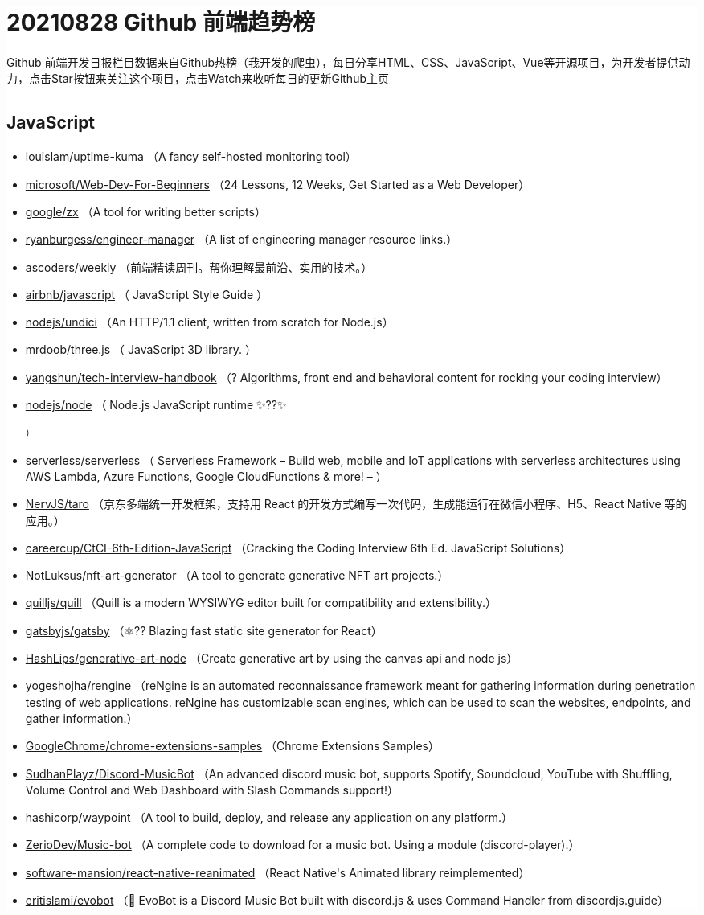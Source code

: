 # 20210828 Github 前端趋势榜

Github 前端开发日报栏目数据来自[Github热榜](https://github.qdkfweb.cn/)（我开发的爬虫），每日分享HTML、CSS、JavaScript、Vue等开源项目，为开发者提供动力，点击Star按钮来关注这个项目，点击Watch来收听每日的更新[Github主页](https://github.com/kujian/githubTrending)
## JavaScript

* [louislam/uptime-kuma](https://github.com/louislam/uptime-kuma) （A fancy self-hosted monitoring tool）
* [microsoft/Web-Dev-For-Beginners](https://github.com/microsoft/Web-Dev-For-Beginners) （24 Lessons, 12 Weeks, Get Started as a Web Developer）
* [google/zx](https://github.com/google/zx) （A tool for writing better scripts）
* [ryanburgess/engineer-manager](https://github.com/ryanburgess/engineer-manager) （A list of engineering manager resource links.）
* [ascoders/weekly](https://github.com/ascoders/weekly) （前端精读周刊。帮你理解最前沿、实用的技术。）
* [airbnb/javascript](https://github.com/airbnb/javascript) （
        JavaScript Style Guide
      ）
* [nodejs/undici](https://github.com/nodejs/undici) （An HTTP/1.1 client, written from scratch for Node.js）
* [mrdoob/three.js](https://github.com/mrdoob/three.js) （
        JavaScript 3D library.
      ）
* [yangshun/tech-interview-handbook](https://github.com/yangshun/tech-interview-handbook) （? Algorithms, front end and behavioral content for rocking your coding interview）
* [nodejs/node](https://github.com/nodejs/node) （
        Node.js JavaScript runtime &#x2728;??&#x2728;

      ）
* [serverless/serverless](https://github.com/serverless/serverless) （
        Serverless Framework – Build web, mobile and IoT applications with serverless architectures using AWS Lambda, Azure Functions, Google CloudFunctions &amp; more! – 
      ）
* [NervJS/taro](https://github.com/NervJS/taro) （京东多端统一开发框架，支持用 React 的开发方式编写一次代码，生成能运行在微信小程序、H5、React Native 等的应用。）
* [careercup/CtCI-6th-Edition-JavaScript](https://github.com/careercup/CtCI-6th-Edition-JavaScript) （Cracking the Coding Interview 6th Ed. JavaScript Solutions）
* [NotLuksus/nft-art-generator](https://github.com/NotLuksus/nft-art-generator) （A tool to generate generative NFT art projects.）
* [quilljs/quill](https://github.com/quilljs/quill) （Quill is a modern WYSIWYG editor built for compatibility and extensibility.）
* [gatsbyjs/gatsby](https://github.com/gatsbyjs/gatsby) （&#x269b;&#xfe0f;?? Blazing fast static site generator for React）
* [HashLips/generative-art-node](https://github.com/HashLips/generative-art-node) （Create generative art by using the canvas api and node js）
* [yogeshojha/rengine](https://github.com/yogeshojha/rengine) （reNgine is an automated reconnaissance framework meant for gathering information during penetration testing of web applications. reNgine has customizable scan engines, which can be used to scan the websites, endpoints, and gather information.）
* [GoogleChrome/chrome-extensions-samples](https://github.com/GoogleChrome/chrome-extensions-samples) （Chrome Extensions Samples）
* [SudhanPlayz/Discord-MusicBot](https://github.com/SudhanPlayz/Discord-MusicBot) （An advanced discord music bot, supports Spotify, Soundcloud, YouTube with Shuffling, Volume Control and Web Dashboard with Slash Commands support!）
* [hashicorp/waypoint](https://github.com/hashicorp/waypoint) （A tool to build, deploy, and release any application on any platform.）
* [ZerioDev/Music-bot](https://github.com/ZerioDev/Music-bot) （A complete code to download for a music bot. Using a module (discord-player).）
* [software-mansion/react-native-reanimated](https://github.com/software-mansion/react-native-reanimated) （React Native's Animated library reimplemented）
* [eritislami/evobot](https://github.com/eritislami/evobot) （&#x1f916; EvoBot is a Discord Music Bot built with discord.js &amp; uses Command Handler from discordjs.guide）

